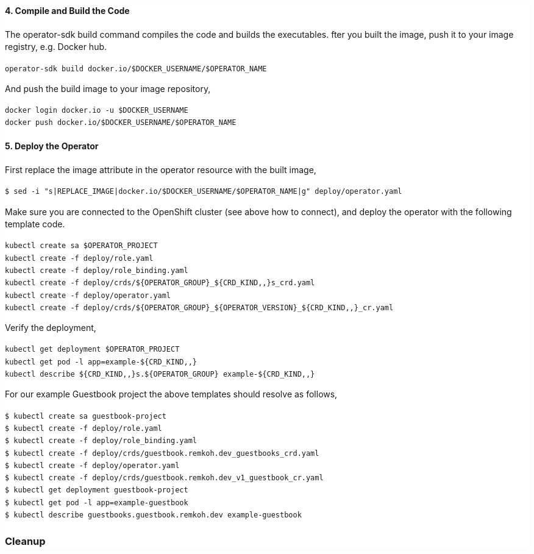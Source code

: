 #### 4. Compile and Build the Code

The operator-sdk build command compiles the code and builds the executables. fter you built the image, push it to your image registry, e.g. Docker hub.

```
operator-sdk build docker.io/$DOCKER_USERNAME/$OPERATOR_NAME
```

And push the build image to your image repository,

```
docker login docker.io -u $DOCKER_USERNAME
docker push docker.io/$DOCKER_USERNAME/$OPERATOR_NAME
```

#### 5. Deploy the Operator

First replace the image attribute in the operator resource with the built image,

```
$ sed -i "s|REPLACE_IMAGE|docker.io/$DOCKER_USERNAME/$OPERATOR_NAME|g" deploy/operator.yaml
```

Make sure you are connected to the OpenShift cluster (see above how to connect), and deploy the operator with the following template code.

```
kubectl create sa $OPERATOR_PROJECT
kubectl create -f deploy/role.yaml
kubectl create -f deploy/role_binding.yaml
kubectl create -f deploy/crds/${OPERATOR_GROUP}_${CRD_KIND,,}s_crd.yaml
kubectl create -f deploy/operator.yaml
kubectl create -f deploy/crds/${OPERATOR_GROUP}_${OPERATOR_VERSION}_${CRD_KIND,,}_cr.yaml
```

Verify the deployment,

```
kubectl get deployment $OPERATOR_PROJECT
kubectl get pod -l app=example-${CRD_KIND,,}
kubectl describe ${CRD_KIND,,}s.${OPERATOR_GROUP} example-${CRD_KIND,,}
```

For our example Guestbook project the above templates should resolve as follows,

```
$ kubectl create sa guestbook-project
$ kubectl create -f deploy/role.yaml
$ kubectl create -f deploy/role_binding.yaml
$ kubectl create -f deploy/crds/guestbook.remkoh.dev_guestbooks_crd.yaml
$ kubectl create -f deploy/operator.yaml
$ kubectl create -f deploy/crds/guestbook.remkoh.dev_v1_guestbook_cr.yaml
$ kubectl get deployment guestbook-project
$ kubectl get pod -l app=example-guestbook
$ kubectl describe guestbooks.guestbook.remkoh.dev example-guestbook
```

### Cleanup
